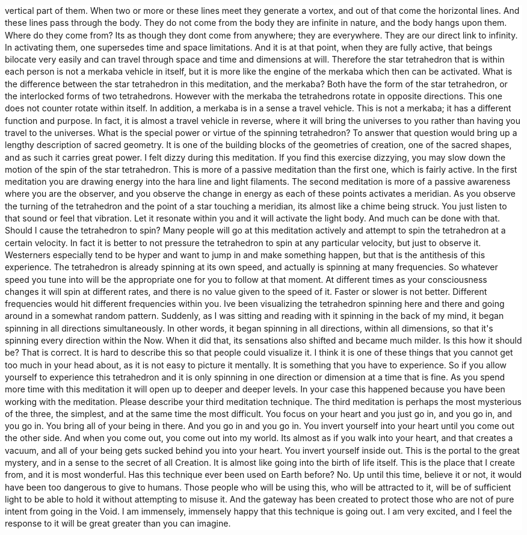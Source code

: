 vertical part of them. When two or more or these lines meet they generate a vortex, and out of that come the horizontal lines. And these lines pass through the body. They do not come from the body they are infinite in nature, and the body hangs upon them. Where do they come from? Its as though they dont come from anywhere; they are everywhere. They are our direct link to infinity. In activating them, one supersedes time and space limitations. And it is at that point, when they are fully active, that beings bilocate very easily and can travel through space and time and dimensions at will. Therefore the star tetrahedron that is within each person is not a merkaba vehicle in itself, but it is more like the engine of the merkaba which then can be activated. What is the difference between the star tetrahedron in this meditation, and the merkaba? Both have the form of the star tetrahedron, or the interlocked forms of two tetrahedrons. However with the merkaba the tetrahedrons rotate in opposite directions. This one does not counter rotate within itself. In addition, a merkaba is in a sense a travel vehicle. This is not a merkaba; it has a different function and purpose. In fact, it is almost a travel vehicle in reverse, where it will bring the universes to you rather than having you travel to the universes. What is the special power or virtue of the spinning tetrahedron? To answer that question would bring up a lengthy description of sacred geometry. It is one of the building blocks of the geometries of creation, one of the sacred shapes, and as such it carries great power. I felt dizzy during this meditation. If you find this exercise dizzying, you may slow down the motion of the spin of the star tetrahedron. This is more of a passive meditation than the first one, which is fairly active. In the first meditation you are drawing energy into the hara line and light filaments. The second meditation is more of a passive awareness where you are the observer, and you observe the change in energy as each of these points activates a meridian. As you observe the turning of the tetrahedron and the point of a star touching a meridian, its almost like a chime being struck. You just listen to that sound or feel that vibration. Let it resonate within you and it will activate the light body. And much can be done with that. Should I cause the tetrahedron to spin? Many people will go at this meditation actively and attempt to spin the tetrahedron at a certain velocity. In fact it is better to not pressure the tetrahedron to spin at any particular velocity, but just to observe it. Westerners especially tend to be hyper and want to jump in and make something happen, but that is the antithesis of this experience. The tetrahedron is already spinning at its own speed, and actually is spinning at many frequencies. So whatever speed you tune into will be the appropriate one for you to follow at that moment. At different times as your consciousness changes it will spin at different rates, and there is no value given to the speed of it. Faster or slower is not better. Different frequencies would hit different frequencies within you. Ive been visualizing the tetrahedron spinning here and there and going around in a somewhat random pattern. Suddenly, as I was sitting and reading with it spinning in the back of my mind, it began spinning in all directions simultaneously. In other words, it began spinning in all directions, within all dimensions, so that it's spinning every direction within the Now. When it did that, its sensations also shifted and became much milder. Is this how it should be? That is correct. It is hard to describe this so that people could visualize it. I think it is one of these things that you cannot get too much in your head about, as it is not easy to picture it mentally. It is something that you have to experience. So if you allow yourself to experience this tetrahedron and it is only spinning in one direction or dimension at a time that is fine. As you spend more time with this meditation it will open up to deeper and deeper levels. In your case this happened because you have been working with the meditation. Please describe your third meditation technique. The third meditation is perhaps the most mysterious of the three, the simplest, and at the same time the most difficult. You focus on your heart and you just go in, and you go in, and you go in. You bring all of your being in there. And you go in and you go in. You invert yourself into your heart until you come out the other side. And when you come out, you come out into my world. Its almost as if you walk into your heart, and that creates a vacuum, and all of your being gets sucked behind you into your heart. You invert yourself inside out. This is the portal to the great mystery, and in a sense to the secret of all Creation. It is almost like going into the birth of life itself. This is the place that I create from, and it is most wonderful. Has this technique ever been used on Earth before? No. Up until this time, believe it or not, it would have been too dangerous to give to humans. Those people who will be using this, who will be attracted to it, will be of sufficient light to be able to hold it without attempting to misuse it. And the gateway has been created to protect those who are not of pure intent from going in the Void. I am immensely, immensely happy that this technique is going out. I am very excited, and I feel the response to it will be great greater than you can imagine.